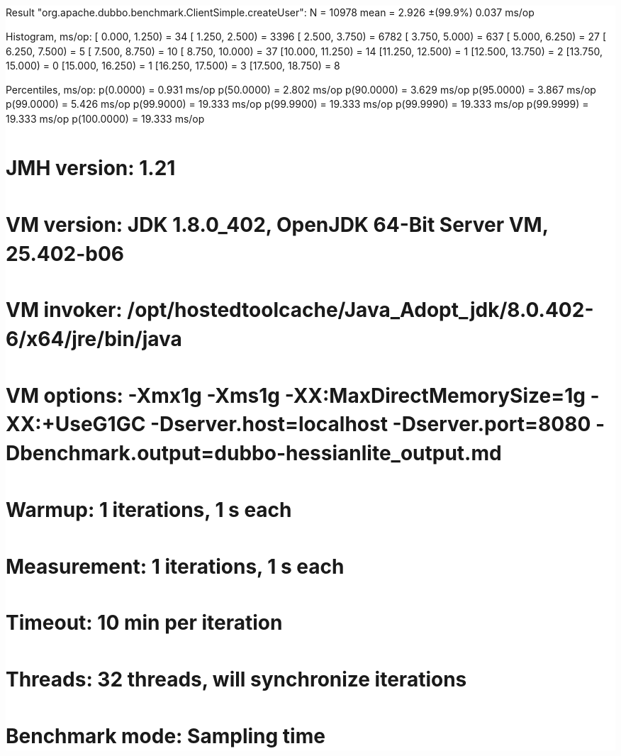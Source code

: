 

Result "org.apache.dubbo.benchmark.ClientSimple.createUser":
  N = 10978
  mean =      2.926 ±(99.9%) 0.037 ms/op

  Histogram, ms/op:
    [ 0.000,  1.250) = 34 
    [ 1.250,  2.500) = 3396 
    [ 2.500,  3.750) = 6782 
    [ 3.750,  5.000) = 637 
    [ 5.000,  6.250) = 27 
    [ 6.250,  7.500) = 5 
    [ 7.500,  8.750) = 10 
    [ 8.750, 10.000) = 37 
    [10.000, 11.250) = 14 
    [11.250, 12.500) = 1 
    [12.500, 13.750) = 2 
    [13.750, 15.000) = 0 
    [15.000, 16.250) = 1 
    [16.250, 17.500) = 3 
    [17.500, 18.750) = 8 

  Percentiles, ms/op:
      p(0.0000) =      0.931 ms/op
     p(50.0000) =      2.802 ms/op
     p(90.0000) =      3.629 ms/op
     p(95.0000) =      3.867 ms/op
     p(99.0000) =      5.426 ms/op
     p(99.9000) =     19.333 ms/op
     p(99.9900) =     19.333 ms/op
     p(99.9990) =     19.333 ms/op
     p(99.9999) =     19.333 ms/op
    p(100.0000) =     19.333 ms/op


# JMH version: 1.21
# VM version: JDK 1.8.0_402, OpenJDK 64-Bit Server VM, 25.402-b06
# VM invoker: /opt/hostedtoolcache/Java_Adopt_jdk/8.0.402-6/x64/jre/bin/java
# VM options: -Xmx1g -Xms1g -XX:MaxDirectMemorySize=1g -XX:+UseG1GC -Dserver.host=localhost -Dserver.port=8080 -Dbenchmark.output=dubbo-hessianlite_output.md
# Warmup: 1 iterations, 1 s each
# Measurement: 1 iterations, 1 s each
# Timeout: 10 min per iteration
# Threads: 32 threads, will synchronize iterations
# Benchmark mode: Sampling time